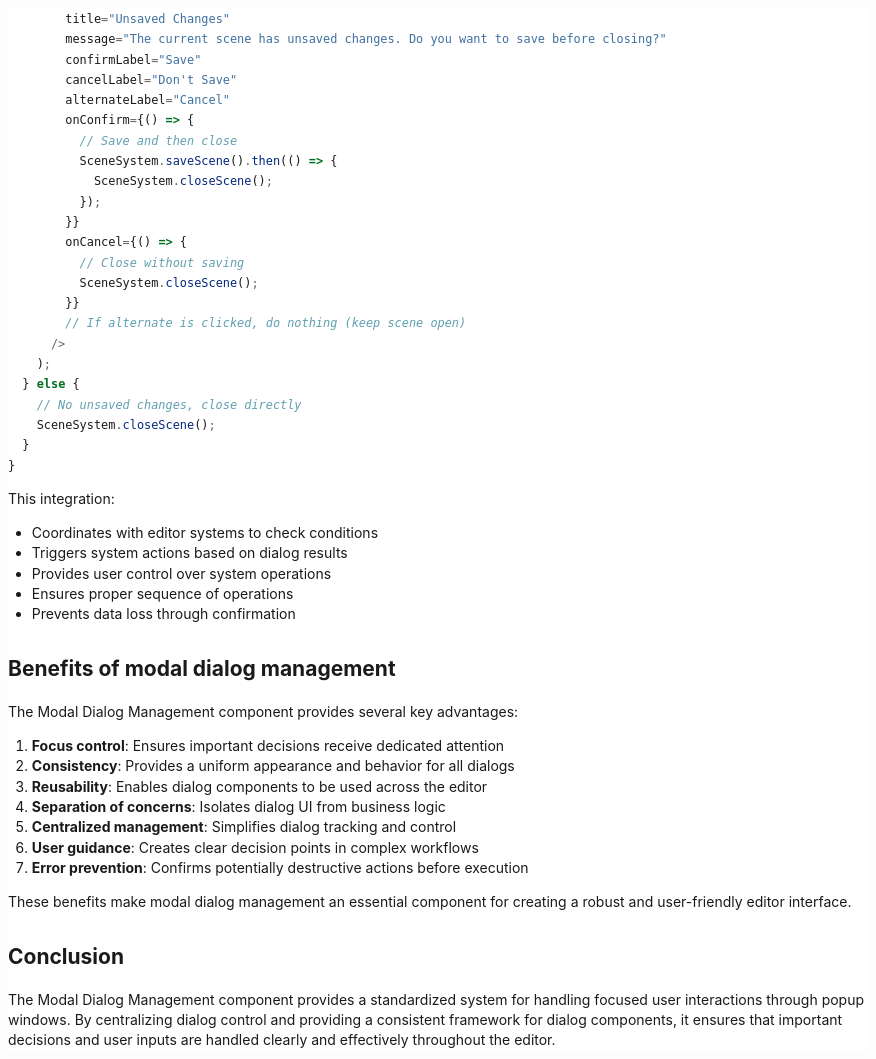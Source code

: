 ```typescript
        title="Unsaved Changes"
        message="The current scene has unsaved changes. Do you want to save before closing?"
        confirmLabel="Save"
        cancelLabel="Don't Save"
        alternateLabel="Cancel"
        onConfirm={() => {
          // Save and then close
          SceneSystem.saveScene().then(() => {
            SceneSystem.closeScene();
          });
        }}
        onCancel={() => {
          // Close without saving
          SceneSystem.closeScene();
        }}
        // If alternate is clicked, do nothing (keep scene open)
      />
    );
  } else {
    // No unsaved changes, close directly
    SceneSystem.closeScene();
  }
}
```

This integration:
- Coordinates with editor systems to check conditions
- Triggers system actions based on dialog results
- Provides user control over system operations
- Ensures proper sequence of operations
- Prevents data loss through confirmation

## Benefits of modal dialog management

The Modal Dialog Management component provides several key advantages:

1. **Focus control**: Ensures important decisions receive dedicated attention
2. **Consistency**: Provides a uniform appearance and behavior for all dialogs
3. **Reusability**: Enables dialog components to be used across the editor
4. **Separation of concerns**: Isolates dialog UI from business logic
5. **Centralized management**: Simplifies dialog tracking and control
6. **User guidance**: Creates clear decision points in complex workflows
7. **Error prevention**: Confirms potentially destructive actions before execution

These benefits make modal dialog management an essential component for creating a robust and user-friendly editor interface.

## Conclusion

The Modal Dialog Management component provides a standardized system for handling focused user interactions through popup windows. By centralizing dialog control and providing a consistent framework for dialog components, it ensures that important decisions and user inputs are handled clearly and effectively throughout the editor.
